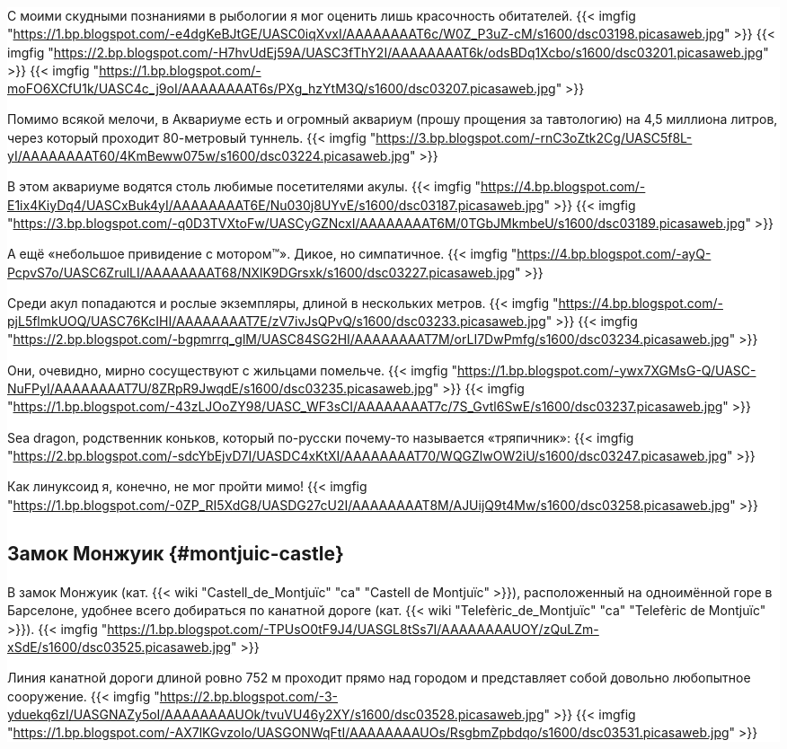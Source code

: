 С моими скудными познаниями в рыбологии я мог оценить лишь красочность обитателей.
{{< imgfig "https://1.bp.blogspot.com/-e4dgKeBJtGE/UASC0iqXvxI/AAAAAAAAT6c/W0Z_P3uZ-cM/s1600/dsc03198.picasaweb.jpg" >}}
{{< imgfig "https://2.bp.blogspot.com/-H7hvUdEj59A/UASC3fThY2I/AAAAAAAAT6k/odsBDq1Xcbo/s1600/dsc03201.picasaweb.jpg" >}}
{{< imgfig "https://1.bp.blogspot.com/-moFO6XCfU1k/UASC4c_j9oI/AAAAAAAAT6s/PXg_hzYtM3Q/s1600/dsc03207.picasaweb.jpg" >}}

Помимо всякой мелочи, в Аквариуме есть и огромный аквариум (прошу прощения за тавтологию) на 4,5 миллиона литров, через который проходит 80-метровый туннель.
{{< imgfig "https://3.bp.blogspot.com/-rnC3oZtk2Cg/UASC5f8L-yI/AAAAAAAAT60/4KmBeww075w/s1600/dsc03224.picasaweb.jpg" >}}

В этом аквариуме водятся столь любимые посетителями акулы.
{{< imgfig "https://4.bp.blogspot.com/-E1ix4KiyDq4/UASCxBuk4yI/AAAAAAAAT6E/Nu030j8UYvE/s1600/dsc03187.picasaweb.jpg" >}}
{{< imgfig "https://3.bp.blogspot.com/-q0D3TVXtoFw/UASCyGZNcxI/AAAAAAAAT6M/0TGbJMkmbeU/s1600/dsc03189.picasaweb.jpg" >}}

А ещё «небольшое привидение с мотором™». Дикое, но симпатичное.
{{< imgfig "https://4.bp.blogspot.com/-ayQ-PcpvS7o/UASC6ZrulLI/AAAAAAAAT68/NXlK9DGrsxk/s1600/dsc03227.picasaweb.jpg" >}}

Среди акул попадаются и рослые экземпляры, длиной в нескольких метров.
{{< imgfig "https://4.bp.blogspot.com/-pjL5flmkUOQ/UASC76KcIHI/AAAAAAAAT7E/zV7ivJsQPvQ/s1600/dsc03233.picasaweb.jpg" >}}
{{< imgfig "https://2.bp.blogspot.com/-bgpmrrq_glM/UASC84SG2HI/AAAAAAAAT7M/orLI7DwPmfg/s1600/dsc03234.picasaweb.jpg" >}}

Они, очевидно, мирно сосуществуют с жильцами помельче.
{{< imgfig "https://1.bp.blogspot.com/-ywx7XGMsG-Q/UASC-NuFPyI/AAAAAAAAT7U/8ZRpR9JwqdE/s1600/dsc03235.picasaweb.jpg" >}}
{{< imgfig "https://1.bp.blogspot.com/-43zLJOoZY98/UASC_WF3sCI/AAAAAAAAT7c/7S_Gvtl6SwE/s1600/dsc03237.picasaweb.jpg" >}}

Sea dragon, родственник коньков, который по-русски почему-то называется «тряпичник»:
{{< imgfig "https://2.bp.blogspot.com/-sdcYbEjvD7I/UASDC4xKtXI/AAAAAAAAT70/WQGZlwOW2iU/s1600/dsc03247.picasaweb.jpg" >}}

Как линуксоид я, конечно, не мог пройти мимо!
{{< imgfig "https://1.bp.blogspot.com/-0ZP_RI5XdG8/UASDG27cU2I/AAAAAAAAT8M/AJUijQ9t4Mw/s1600/dsc03258.picasaweb.jpg" >}}

## Замок Монжуик {#montjuic-castle}

В замок Монжуик (кат. {{< wiki "Castell_de_Montjuïc" "ca" "Castell de Montjuïc" >}}), расположенный на одноимённой горе в Барселоне, удобнее всего добираться по канатной дороге (кат. {{< wiki "Telefèric_de_Montjuïc" "ca" "Telefèric de Montjuïc" >}}).
{{< imgfig "https://1.bp.blogspot.com/-TPUsO0tF9J4/UASGL8tSs7I/AAAAAAAAUOY/zQuLZm-xSdE/s1600/dsc03525.picasaweb.jpg" >}}

Линия канатной дороги длиной ровно 752 м проходит прямо над городом и представляет собой довольно любопытное сооружение.
{{< imgfig "https://2.bp.blogspot.com/-3-yduekq6zI/UASGNAZy5oI/AAAAAAAAUOk/tvuVU46y2XY/s1600/dsc03528.picasaweb.jpg" >}}
{{< imgfig "https://1.bp.blogspot.com/-AX7lKGvzoIo/UASGONWqFtI/AAAAAAAAUOs/RsgbmZpbdqo/s1600/dsc03531.picasaweb.jpg" >}}

